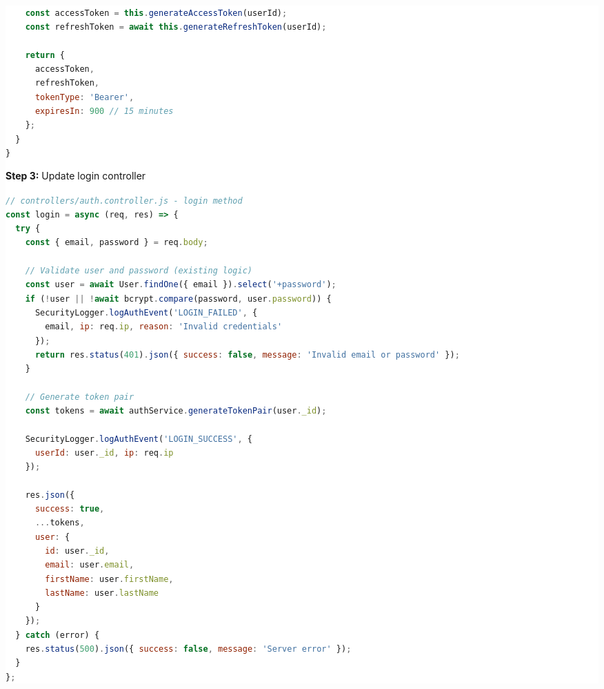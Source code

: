 ```javascript
    const accessToken = this.generateAccessToken(userId);
    const refreshToken = await this.generateRefreshToken(userId);
    
    return {
      accessToken,
      refreshToken,
      tokenType: 'Bearer',
      expiresIn: 900 // 15 minutes
    };
  }
}
```

**Step 3:** Update login controller
```javascript
// controllers/auth.controller.js - login method
const login = async (req, res) => {
  try {
    const { email, password } = req.body;
    
    // Validate user and password (existing logic)
    const user = await User.findOne({ email }).select('+password');
    if (!user || !await bcrypt.compare(password, user.password)) {
      SecurityLogger.logAuthEvent('LOGIN_FAILED', {
        email, ip: req.ip, reason: 'Invalid credentials'
      });
      return res.status(401).json({ success: false, message: 'Invalid email or password' });
    }

    // Generate token pair
    const tokens = await authService.generateTokenPair(user._id);
    
    SecurityLogger.logAuthEvent('LOGIN_SUCCESS', {
      userId: user._id, ip: req.ip
    });

    res.json({
      success: true,
      ...tokens,
      user: {
        id: user._id,
        email: user.email,
        firstName: user.firstName,
        lastName: user.lastName
      }
    });
  } catch (error) {
    res.status(500).json({ success: false, message: 'Server error' });
  }
};
```
